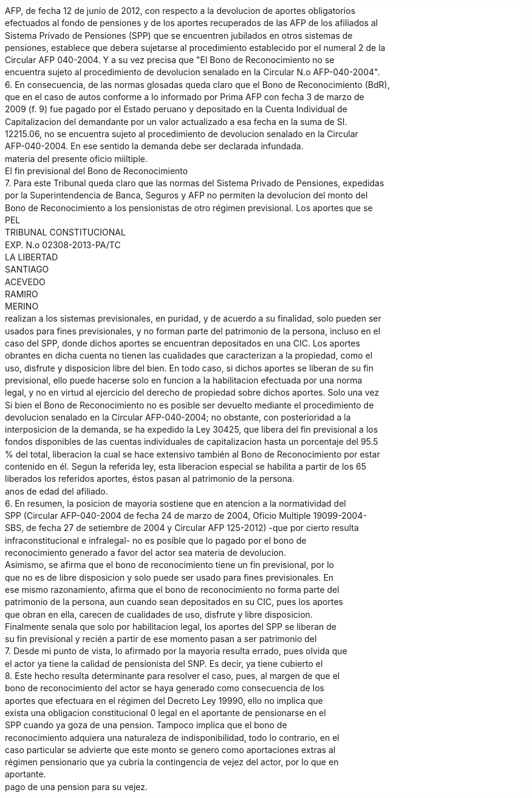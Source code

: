 AFP, de fecha 12 de junio de 2012, con respecto a la devolucion de aportes obligatorios  
efectuados al fondo de pensiones y de los aportes recuperados de las AFP de los afiliados al  
Sistema Privado de Pensiones (SPP) que se encuentren jubilados en otros sistemas de  
pensiones, establece que debera sujetarse al procedimiento establecido por el numeral 2 de la  
Circular AFP 040-2004. Y a su vez precisa que "El Bono de Reconocimiento no se  
encuentra sujeto al procedimiento de devolucion senalado en la Circular N.o AFP-040-2004".  
6. En consecuencia, de las normas glosadas queda claro que el Bono de Reconocimiento (BdR),  
que en el caso de autos conforme a lo informado por Prima AFP con fecha 3 de marzo de  
2009 (f. 9) fue pagado por el Estado peruano y depositado en la Cuenta Individual de  
Capitalizacion del demandante por un valor actualizado a esa fecha en la suma de SI.  
12215.06, no se encuentra sujeto al procedimiento de devolucion senalado en la Circular  
AFP-040-2004. En ese sentido la demanda debe ser declarada infundada.  
materia del presente oficio miiltiple.  
El fin previsional del Bono de Reconocimiento  
7. Para este Tribunal queda claro que las normas del Sistema Privado de Pensiones, expedidas  
por la Superintendencia de Banca, Seguros y AFP no permiten la devolucion del monto del  
Bono de Reconocimiento a los pensionistas de otro régimen previsional. Los aportes que se  
PEL  
TRIBUNAL CONSTITUCIONAL  
EXP. N.o 02308-2013-PA/TC  
LA LIBERTAD  
SANTIAGO  
ACEVEDO  
RAMIRO  
MERINO  
realizan a los sistemas previsionales, en puridad, y de acuerdo a su finalidad, solo pueden ser  
usados para fines previsionales, y no forman parte del patrimonio de la persona, incluso en el  
caso del SPP, donde dichos aportes se encuentran depositados en una CIC. Los aportes  
obrantes en dicha cuenta no tienen las cualidades que caracterizan a la propiedad, como el  
uso, disfrute y disposicion libre del bien. En todo caso, si dichos aportes se liberan de su fin  
previsional, ello puede hacerse solo en funcion a la habilitacion efectuada por una norma  
legal, y no en virtud al ejercicio del derecho de propiedad sobre dichos aportes. Solo una vez  
Si bien el Bono de Reconocimiento no es posible ser devuelto mediante el procedimiento de  
devolucion senalado en la Circular AFP-040-2004; no obstante, con posterioridad a la  
interposicion de la demanda, se ha expedido la Ley 30425, que libera del fin previsional a los  
fondos disponibles de las cuentas individuales de capitalizacion hasta un porcentaje del 95.5  
% del total, liberacion la cual se hace extensivo también al Bono de Reconocimiento por estar  
contenido en él. Segun la referida ley, esta liberacion especial se habilita a partir de los 65  
liberados los referidos aportes, éstos pasan al patrimonio de la persona.  
anos de edad del afiliado.  
6. En resumen, la posicion de mayoria sostiene que en atencion a la normatividad del  
SPP (Circular AFP-040-2004 de fecha 24 de marzo de 2004, Oficio Multiple 19099-2004-  
SBS, de fecha 27 de setiembre de 2004 y Circular AFP 125-2012) -que por cierto resulta  
infraconstitucional e infralegal- no es posible que lo pagado por el bono de  
reconocimiento generado a favor del actor sea materia de devolucion.  
Asimismo, se afirma que el bono de reconocimiento tiene un fin previsional, por lo  
que no es de libre disposicion y solo puede ser usado para fines previsionales. En  
ese mismo razonamiento, afirma que el bono de reconocimiento no forma parte del  
patrimonio de la persona, aun cuando sean depositados en su CIC, pues los aportes  
que obran en ella, carecen de cualidades de uso, disfrute y libre disposicion.  
Finalmente senala que solo por habilitacion legal, los aportes del SPP se liberan de  
su fin previsional y recién a partir de ese momento pasan a ser patrimonio del  
7. Desde mi punto de vista, lo afirmado por la mayoria resulta errado, pues olvida que  
el actor ya tiene la calidad de pensionista del SNP. Es decir, ya tiene cubierto el  
8. Este hecho resulta determinante para resolver el caso, pues, al margen de que el  
bono de reconocimiento del actor se haya generado como consecuencia de los  
aportes que efectuara en el régimen del Decreto Ley 19990, ello no implica que  
exista una obligacion constitucional 0 legal en el aportante de pensionarse en el  
SPP cuando ya goza de una pension. Tampoco implica que el bono de  
reconocimiento adquiera una naturaleza de indisponibilidad, todo lo contrario, en el  
caso particular se advierte que este monto se genero como aportaciones extras al  
régimen pensionario que ya cubria la contingencia de vejez del actor, por lo que en  
aportante.  
pago de una pension para su vejez.  